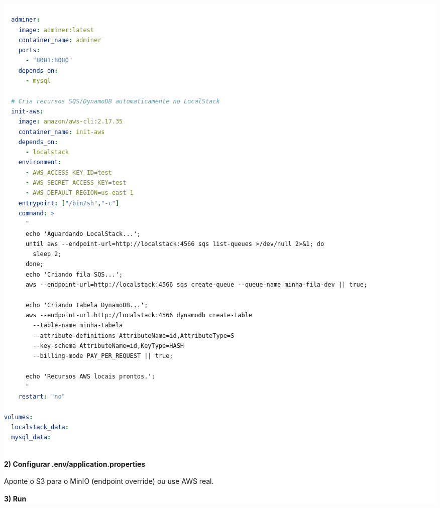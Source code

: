```yaml

  adminer:
    image: adminer:latest
    container_name: adminer
    ports:
      - "8081:8080"
    depends_on:
      - mysql

  # Cria recursos SQS/DynamoDB automaticamente no LocalStack
  init-aws:
    image: amazon/aws-cli:2.17.35
    container_name: init-aws
    depends_on:
      - localstack
    environment:
      - AWS_ACCESS_KEY_ID=test
      - AWS_SECRET_ACCESS_KEY=test
      - AWS_DEFAULT_REGION=us-east-1
    entrypoint: ["/bin/sh","-c"]
    command: >
      "
      echo 'Aguardando LocalStack...';
      until aws --endpoint-url=http://localstack:4566 sqs list-queues >/dev/null 2>&1; do
        sleep 2;
      done;
      echo 'Criando fila SQS...';
      aws --endpoint-url=http://localstack:4566 sqs create-queue --queue-name minha-fila-dev || true;

      echo 'Criando tabela DynamoDB...';
      aws --endpoint-url=http://localstack:4566 dynamodb create-table
        --table-name minha-tabela
        --attribute-definitions AttributeName=id,AttributeType=S
        --key-schema AttributeName=id,KeyType=HASH
        --billing-mode PAY_PER_REQUEST || true;

      echo 'Recursos AWS locais prontos.';
      "
    restart: "no"

volumes:
  localstack_data:
  mysql_data:
  
```

**2) Configurar .env/application.properties**

Aponte o S3 para o MinIO (endpoint override) ou use AWS real.

**3) Run**
